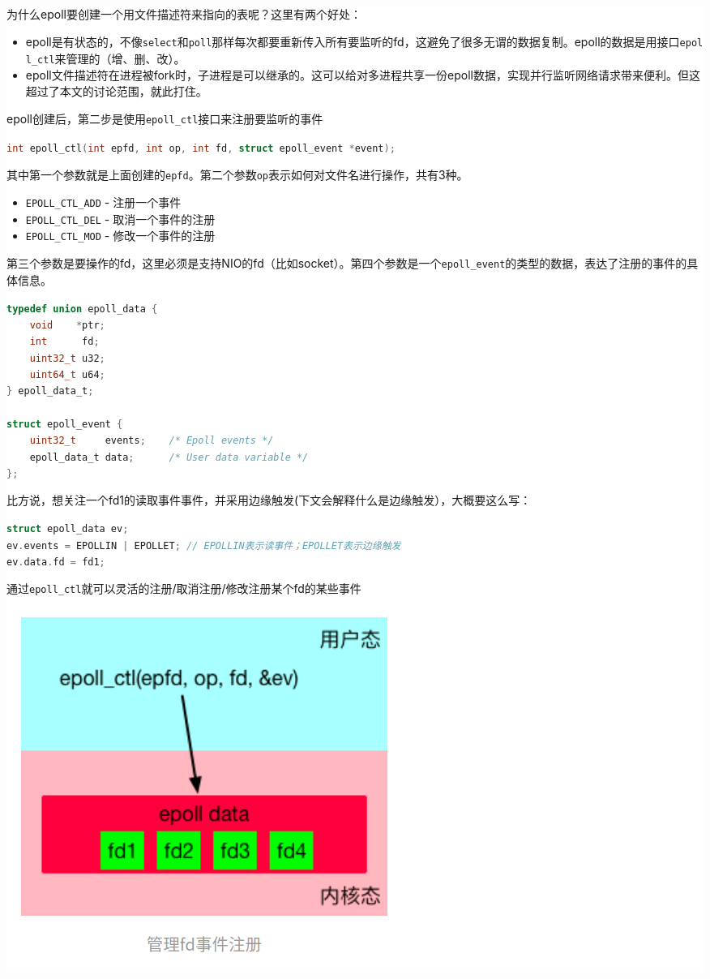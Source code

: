 为什么epoll要创建一个用文件描述符来指向的表呢？这里有两个好处：

- epoll是有状态的，不像`select`和`poll`那样每次都要重新传入所有要监听的fd，这避免了很多无谓的数据复制。epoll的数据是用接口`epoll_ctl`来管理的（增、删、改）。
- epoll文件描述符在进程被fork时，子进程是可以继承的。这可以给对多进程共享一份epoll数据，实现并行监听网络请求带来便利。但这超过了本文的讨论范围，就此打住。

epoll创建后，第二步是使用`epoll_ctl`接口来注册要监听的事件

```c
int epoll_ctl(int epfd, int op, int fd, struct epoll_event *event);
```

其中第一个参数就是上面创建的`epfd`。第二个参数`op`表示如何对文件名进行操作，共有3种。

- `EPOLL_CTL_ADD` - 注册一个事件
- `EPOLL_CTL_DEL` - 取消一个事件的注册
- `EPOLL_CTL_MOD` - 修改一个事件的注册

第三个参数是要操作的fd，这里必须是支持NIO的fd（比如socket）。第四个参数是一个`epoll_event`的类型的数据，表达了注册的事件的具体信息。

```c
typedef union epoll_data {
    void    *ptr;
    int      fd;
    uint32_t u32;
    uint64_t u64;
} epoll_data_t;

struct epoll_event {
    uint32_t     events;    /* Epoll events */
    epoll_data_t data;      /* User data variable */
};
```

比方说，想关注一个fd1的读取事件事件，并采用边缘触发(下文会解释什么是边缘触发），大概要这么写：

```c
struct epoll_data ev;
ev.events = EPOLLIN | EPOLLET; // EPOLLIN表示读事件；EPOLLET表示边缘触发
ev.data.fd = fd1;
```

通过`epoll_ctl`就可以灵活的注册/取消注册/修改注册某个fd的某些事件

![epoll_ctl](/img/epoll_ctl.png)
